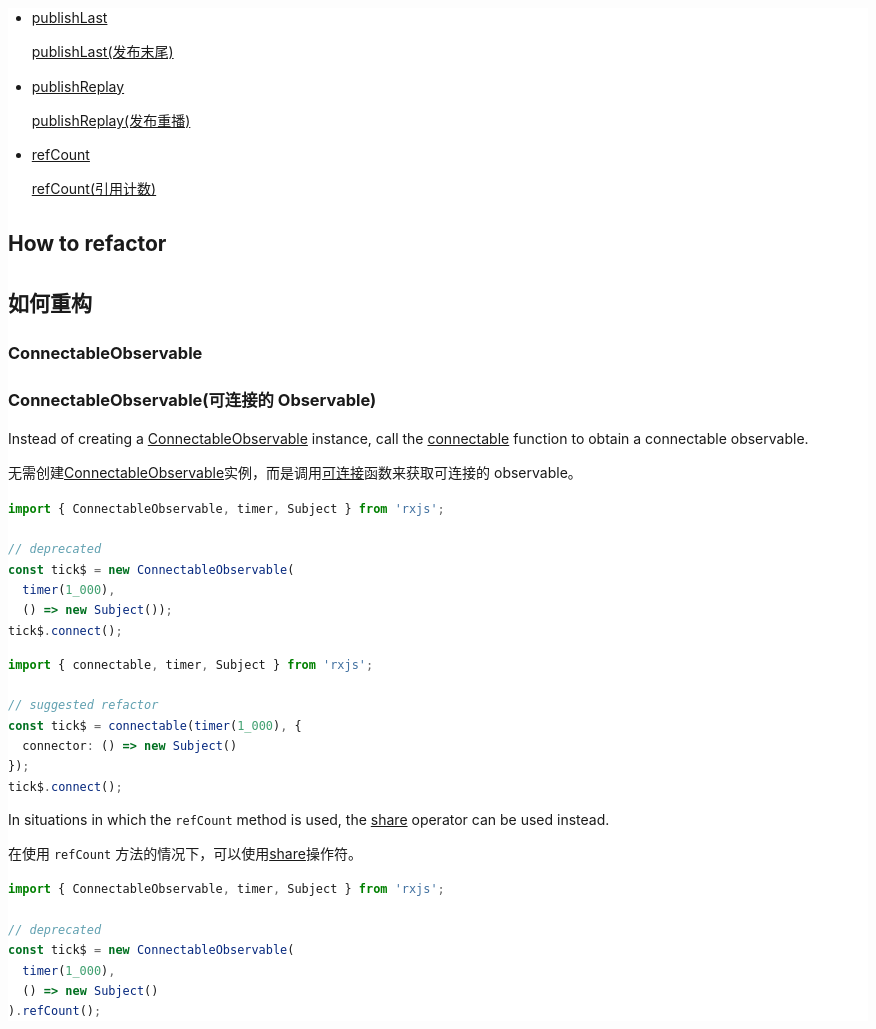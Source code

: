 - [publishLast](/api/operators/publishLast)

  [publishLast(发布末尾)](/api/operators/publishLast)

- [publishReplay](/api/operators/publishReplay)

  [publishReplay(发布重播)](/api/operators/publishReplay)

- [refCount](/api/operators/refCount)

  [refCount(引用计数)](/api/operators/refCount)

## How to refactor

## 如何重构

### ConnectableObservable

### ConnectableObservable(可连接的 Observable)

Instead of creating a [ConnectableObservable](/api/index/class/ConnectableObservable) instance, call the [connectable](/api/index/function/connectable) function to obtain a connectable observable.

无需创建[ConnectableObservable](/api/index/class/ConnectableObservable)实例，而是调用[可连接](/api/index/function/connectable)函数来获取可连接的 observable。


```ts
import { ConnectableObservable, timer, Subject } from 'rxjs';

// deprecated
const tick$ = new ConnectableObservable(
  timer(1_000),
  () => new Subject());
tick$.connect();
```


```ts
import { connectable, timer, Subject } from 'rxjs';

// suggested refactor
const tick$ = connectable(timer(1_000), {
  connector: () => new Subject()
});
tick$.connect();
```

In situations in which the `refCount` method is used, the [share](/api/operators/share) operator can be used instead.

在使用 `refCount` 方法的情况下，可以使用[share](/api/operators/share)操作符。


```ts
import { ConnectableObservable, timer, Subject } from 'rxjs';

// deprecated
const tick$ = new ConnectableObservable(
  timer(1_000),
  () => new Subject()
).refCount();
```
